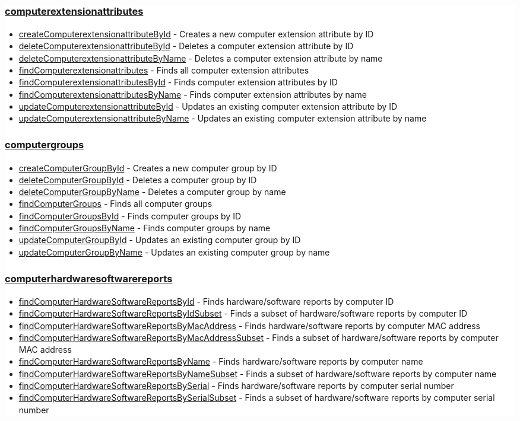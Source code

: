 ### [computerextensionattributes](docs/sdks/computerextensionattributes/README.md)

* [createComputerextensionattributeById](docs/sdks/computerextensionattributes/README.md#createcomputerextensionattributebyid) - Creates a new computer extension attribute by ID
* [deleteComputerextensionattributeById](docs/sdks/computerextensionattributes/README.md#deletecomputerextensionattributebyid) - Deletes a computer extension attribute by ID
* [deleteComputerextensionattributeByName](docs/sdks/computerextensionattributes/README.md#deletecomputerextensionattributebyname) - Deletes a computer extension attribute by name
* [findComputerextensionattributes](docs/sdks/computerextensionattributes/README.md#findcomputerextensionattributes) - Finds all computer extension attributes
* [findComputerextensionattributesById](docs/sdks/computerextensionattributes/README.md#findcomputerextensionattributesbyid) - Finds computer extension attributes by ID
* [findComputerextensionattributesByName](docs/sdks/computerextensionattributes/README.md#findcomputerextensionattributesbyname) - Finds computer extension attributes by name
* [updateComputerextensionattributeById](docs/sdks/computerextensionattributes/README.md#updatecomputerextensionattributebyid) - Updates an existing computer extension attribute by ID
* [updateComputerextensionattributeByName](docs/sdks/computerextensionattributes/README.md#updatecomputerextensionattributebyname) - Updates an existing computer extension attribute by name

### [computergroups](docs/sdks/computergroups/README.md)

* [createComputerGroupById](docs/sdks/computergroups/README.md#createcomputergroupbyid) - Creates a new computer group by ID
* [deleteComputerGroupById](docs/sdks/computergroups/README.md#deletecomputergroupbyid) - Deletes a computer group by ID
* [deleteComputerGroupByName](docs/sdks/computergroups/README.md#deletecomputergroupbyname) - Deletes a computer group by name
* [findComputerGroups](docs/sdks/computergroups/README.md#findcomputergroups) - Finds all computer groups
* [findComputerGroupsById](docs/sdks/computergroups/README.md#findcomputergroupsbyid) - Finds computer groups by ID
* [findComputerGroupsByName](docs/sdks/computergroups/README.md#findcomputergroupsbyname) - Finds computer groups by name
* [updateComputerGroupById](docs/sdks/computergroups/README.md#updatecomputergroupbyid) - Updates an existing computer group by ID
* [updateComputerGroupByName](docs/sdks/computergroups/README.md#updatecomputergroupbyname) - Updates an existing computer group by name

### [computerhardwaresoftwarereports](docs/sdks/computerhardwaresoftwarereports/README.md)

* [findComputerHardwareSoftwareReportsById](docs/sdks/computerhardwaresoftwarereports/README.md#findcomputerhardwaresoftwarereportsbyid) - Finds hardware/software reports by computer ID
* [findComputerHardwareSoftwareReportsByIdSubset](docs/sdks/computerhardwaresoftwarereports/README.md#findcomputerhardwaresoftwarereportsbyidsubset) - Finds a subset of hardware/software reports by computer ID
* [findComputerHardwareSoftwareReportsByMacAddress](docs/sdks/computerhardwaresoftwarereports/README.md#findcomputerhardwaresoftwarereportsbymacaddress) - Finds hardware/software reports by computer MAC address
* [findComputerHardwareSoftwareReportsByMacAddressSubset](docs/sdks/computerhardwaresoftwarereports/README.md#findcomputerhardwaresoftwarereportsbymacaddresssubset) - Finds a subset of hardware/software reports by computer MAC address
* [findComputerHardwareSoftwareReportsByName](docs/sdks/computerhardwaresoftwarereports/README.md#findcomputerhardwaresoftwarereportsbyname) - Finds hardware/software reports by computer name
* [findComputerHardwareSoftwareReportsByNameSubset](docs/sdks/computerhardwaresoftwarereports/README.md#findcomputerhardwaresoftwarereportsbynamesubset) - Finds a subset of hardware/software reports by computer name
* [findComputerHardwareSoftwareReportsBySerial](docs/sdks/computerhardwaresoftwarereports/README.md#findcomputerhardwaresoftwarereportsbyserial) - Finds hardware/software reports by computer serial number
* [findComputerHardwareSoftwareReportsBySerialSubset](docs/sdks/computerhardwaresoftwarereports/README.md#findcomputerhardwaresoftwarereportsbyserialsubset) - Finds a subset of hardware/software reports by computer serial number